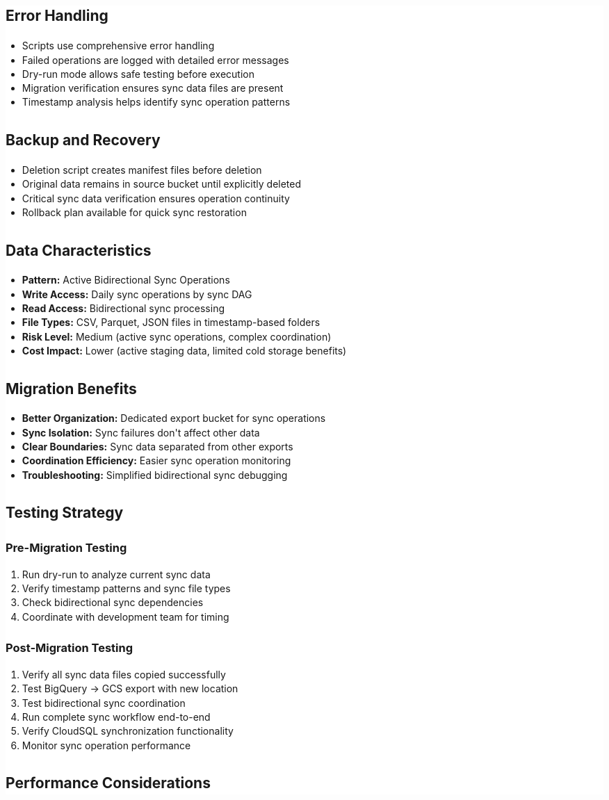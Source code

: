 ## Error Handling

- Scripts use comprehensive error handling
- Failed operations are logged with detailed error messages
- Dry-run mode allows safe testing before execution
- Migration verification ensures sync data files are present
- Timestamp analysis helps identify sync operation patterns

## Backup and Recovery

- Deletion script creates manifest files before deletion
- Original data remains in source bucket until explicitly deleted
- Critical sync data verification ensures operation continuity
- Rollback plan available for quick sync restoration

## Data Characteristics

- **Pattern:** Active Bidirectional Sync Operations
- **Write Access:** Daily sync operations by sync DAG
- **Read Access:** Bidirectional sync processing
- **File Types:** CSV, Parquet, JSON files in timestamp-based folders
- **Risk Level:** Medium (active sync operations, complex coordination)
- **Cost Impact:** Lower (active staging data, limited cold storage benefits)

## Migration Benefits

- **Better Organization:** Dedicated export bucket for sync operations
- **Sync Isolation:** Sync failures don't affect other data
- **Clear Boundaries:** Sync data separated from other exports
- **Coordination Efficiency:** Easier sync operation monitoring
- **Troubleshooting:** Simplified bidirectional sync debugging

## Testing Strategy

### Pre-Migration Testing
1. Run dry-run to analyze current sync data
2. Verify timestamp patterns and sync file types
3. Check bidirectional sync dependencies
4. Coordinate with development team for timing

### Post-Migration Testing
1. Verify all sync data files copied successfully
2. Test BigQuery → GCS export with new location
3. Test bidirectional sync coordination
4. Run complete sync workflow end-to-end
5. Verify CloudSQL synchronization functionality
6. Monitor sync operation performance

## Performance Considerations
